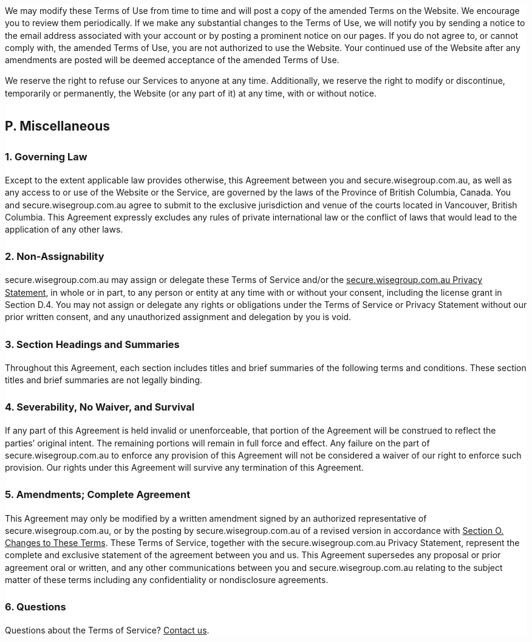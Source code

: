 
We may modify these Terms of Use from time to time and will post a copy of the amended Terms on the Website. We encourage you to review them periodically. If we make any substantial changes to the Terms of Use, we will notify you by sending a notice to the email address associated with your account or by posting a prominent notice on our pages. If you do not agree to, or cannot comply with, the amended Terms of Use, you are not authorized to use the Website. Your continued use of the Website after any amendments are posted will be deemed acceptance of the amended Terms of Use.

We reserve the right to refuse our Services to anyone at any time. Additionally, we reserve the right to modify or discontinue, temporarily or permanently, the Website (or any part of it) at any time, with or without notice.


## P. Miscellaneous

### 1. Governing Law
Except to the extent applicable law provides otherwise, this Agreement between you and secure.wisegroup.com.au, as well as any access to or use of the Website or the Service, are governed by the laws of the Province of British Columbia, Canada. You and secure.wisegroup.com.au agree to submit to the exclusive jurisdiction and venue of the courts located in Vancouver, British Columbia. This Agreement expressly excludes any rules of private international law or the conflict of laws that would lead to the application of any other laws.


### 2. Non-Assignability
secure.wisegroup.com.au may assign or delegate these Terms of Service and/or the [secure.wisegroup.com.au Privacy Statement](https://secure.wisegroup.com.au/info/privacy/), in whole or in part, to any person or entity at any time with or without your consent, including the license grant in Section D.4. You may not assign or delegate any rights or obligations under the Terms of Service or Privacy Statement without our prior written consent, and any unauthorized assignment and delegation by you is void.

### 3. Section Headings and Summaries
Throughout this Agreement, each section includes titles and brief summaries of the following terms and conditions. These section titles and brief summaries are not legally binding.

### 4. Severability, No Waiver, and Survival
If any part of this Agreement is held invalid or unenforceable, that portion of the Agreement will be construed to reflect the parties’ original intent. The remaining portions will remain in full force and effect. Any failure on the part of secure.wisegroup.com.au to enforce any provision of this Agreement will not be considered a waiver of our right to enforce such provision. Our rights under this Agreement will survive any termination of this Agreement.

### 5. Amendments; Complete Agreement
This Agreement may only be modified by a written amendment signed by an authorized representative of secure.wisegroup.com.au, or by the posting by secure.wisegroup.com.au of a revised version in accordance with [Section O. Changes to These Terms](#o-changes-to-these-terms). These Terms of Service, together with the secure.wisegroup.com.au Privacy Statement, represent the complete and exclusive statement of the agreement between you and us. This Agreement supersedes any proposal or prior agreement oral or written, and any other communications between you and secure.wisegroup.com.au relating to the subject matter of these terms including any confidentiality or nondisclosure agreements.

### 6. Questions
Questions about the Terms of Service? [Contact us](https://secure.wisegroup.com.au/feedback/).
